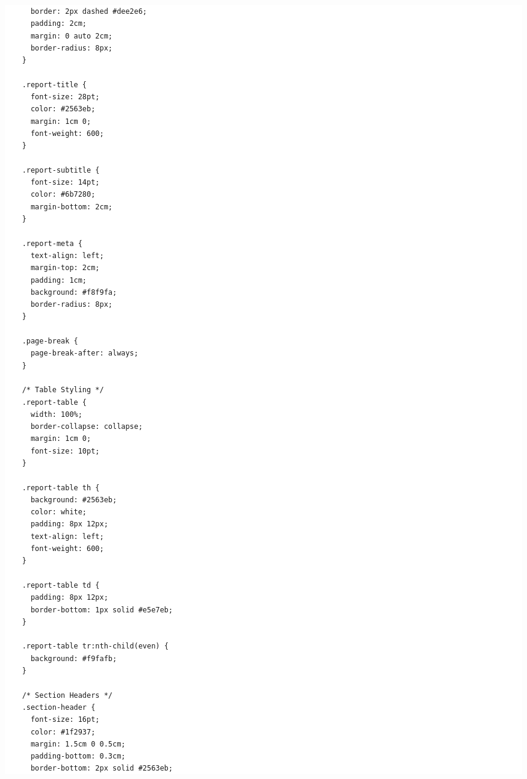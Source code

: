 ```html
      border: 2px dashed #dee2e6;
      padding: 2cm;
      margin: 0 auto 2cm;
      border-radius: 8px;
    }
    
    .report-title {
      font-size: 28pt;
      color: #2563eb;
      margin: 1cm 0;
      font-weight: 600;
    }
    
    .report-subtitle {
      font-size: 14pt;
      color: #6b7280;
      margin-bottom: 2cm;
    }
    
    .report-meta {
      text-align: left;
      margin-top: 2cm;
      padding: 1cm;
      background: #f8f9fa;
      border-radius: 8px;
    }
    
    .page-break {
      page-break-after: always;
    }
    
    /* Table Styling */
    .report-table {
      width: 100%;
      border-collapse: collapse;
      margin: 1cm 0;
      font-size: 10pt;
    }
    
    .report-table th {
      background: #2563eb;
      color: white;
      padding: 8px 12px;
      text-align: left;
      font-weight: 600;
    }
    
    .report-table td {
      padding: 8px 12px;
      border-bottom: 1px solid #e5e7eb;
    }
    
    .report-table tr:nth-child(even) {
      background: #f9fafb;
    }
    
    /* Section Headers */
    .section-header {
      font-size: 16pt;
      color: #1f2937;
      margin: 1.5cm 0 0.5cm;
      padding-bottom: 0.3cm;
      border-bottom: 2px solid #2563eb;
```